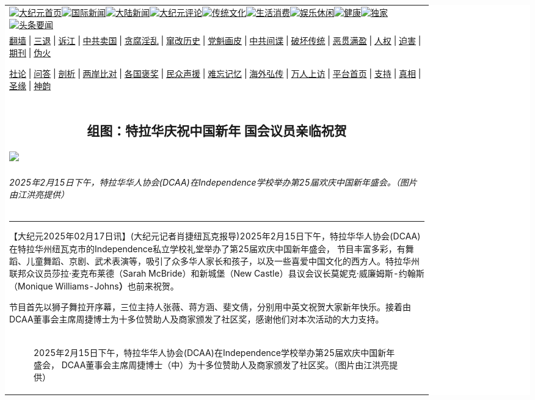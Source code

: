 <a name="1" id="1" target="_blank"></a><span id="1"></span>
<table align=center border="0"><tr><td colspan="2" VALIGN=TOP><a href="https://github.com/1992513/djy/blob/master/gb/nf1351518.md#1"><img src="https://raw.githubusercontent.com/1992513/www/master/t/djy/1.jpg" title="大纪元首页" alt="大纪元首页"></a><a href="https://github.com/1992513/djy/blob/master/gb/n24hr.md#1"><img src="https://raw.githubusercontent.com/1992513/www/master/t/djy/3.jpg" title="国际新闻" alt="国际新闻"></a><a href="https://github.com/1992513/djy/blob/master/gb/nsc413.md#1"><img src="https://raw.githubusercontent.com/1992513/www/master/t/djy/4.jpg" title="大陆新闻" alt="大陆新闻"></a><a href="https://github.com/1992513/djy/blob/master/gb/news392.md#1"><img src="https://raw.githubusercontent.com/1992513/www/master/t/djy/5.jpg" title="大纪元评论" alt="大纪元评论"></a><a href="https://github.com/1992513/djy/blob/master/gb/news2007.md#1"><img src="https://raw.githubusercontent.com/1992513/www/master/t/djy/6.jpg" title="传统文化" alt="传统文化"></a><a href="https://github.com/1992513/djy/blob/master/gb/news2008.md#1"><img src="https://raw.githubusercontent.com/1992513/www/master/t/djy/7.jpg" title="生活消费" alt="生活消费"></a><a href="https://github.com/1992513/djy/blob/master/gb/ncyule.md#1"><img src="https://raw.githubusercontent.com/1992513/www/master/t/djy/8.jpg" title="娱乐休闲" alt="娱乐休闲"></a><a href="https://github.com/1992513/djy/blob/master/gb/nsc1002.md#1"><img src="https://raw.githubusercontent.com/1992513/www/master/t/djy/9.jpg" title="健康" alt="健康"></a><a href="https://github.com/1992513/djy/blob/master/gb/nf6092.md#1"><img src="https://raw.githubusercontent.com/1992513/www/master/t/djy/10a.jpg" title="独家" alt="独家"></a><a href="https://github.com/1992513/djy/blob/master/gb/nf4514.md#1"><img src="https://raw.githubusercontent.com/1992513/www/master/t/djy/12a.jpg" title="头条要闻" alt="头条要闻"></a></td></tr>
<tr><td colspan="2" VALIGN=TOP><a target="_blank" href="https://github.com/1992513/www/blob/master/README.md?zsrh#1">翻墙</a> | <a target="_blank" href="https://github.com/1992513/djy/blob/master/gb/nf5657.md#1">三退</a> | <a target="_blank" href="https://github.com/1992513/djy/blob/master/gb/nf6124.md#1">诉江</a> | <a target="_blank" href="https://github.com/1992513/djy/blob/master/gb/nf1176117.md#1">中共卖国</a> | <a target="_blank" href="https://github.com/1992513/djy/blob/master/gb/nf5773.md#1">贪腐淫乱</a> | <a target="_blank" href="https://github.com/1992513/djy/blob/master/gb/nf1176115.md#1">窜改历史</a> | <a target="_blank" href="https://github.com/1992513/djy/blob/master/gb/nf1176107.md#1">党魁画皮</a> | <a target="_blank" href="https://github.com/1992513/djy/blob/master/gb/nf1320400.md#1">中共间谍</a> | <a target="_blank" href="https://github.com/1992513/djy/blob/master/gb/nf1176114.md#1">破坏传统</a> | <a target="_blank" href="https://github.com/1992513/ntdtv/blob/master/gb/prog447_1.md#1">恶贯满盈</a> | <a target="_blank" href="https://github.com/1992513/djy/blob/master/gb/ncid278.md#1">人权</a> | <a target="_blank" href="https://github.com/1992513/djy/blob/master/gb/nf1176111.md#1">迫害</a> | <a target="_blank" href="https://gitlab.com/szzdlab/mh-qikan/blob/master/README.md#1">期刊</a> | <a target="_blank" href="https://github.com/1992513/djy/blob/master/gb/nf5562.md#1">伪火</a></p><p><a target="_blank" href="https://github.com/1992513/djy/blob/master/gb/9p.md#1">社论</a> | <a target="_blank" href="https://github.com/1992513/djy/blob/master/gb/nf4378.md#1">问答</a> | <a target="_blank" href="https://github.com/1992513/djy/blob/master/gb/nf5792.md#1">剖析</a> | <a target="_blank" href="https://github.com/1992513/djy/blob/master/gb/nf5735.md#1">两岸比对</a> | <a target="_blank" href="https://github.com/1992513/djy/blob/master/gb/nf6119.md#1">各国褒奖</a> | <a target="_blank" href="https://github.com/1992513/djy/blob/master/gb/nf6120.md#1">民众声援</a> | <a target="_blank" href="https://github.com/1992513/djy/blob/master/gb/nf1188594.md#1">难忘记忆</a> | <a target="_blank" href="https://github.com/1992513/djy/blob/master/gb/nf3180.md#1">海外弘传</a> | <a target="_blank" href="https://github.com/1992513/djy/blob/master/gb/nf5410.md#1">万人上访</a> | <a target="_blank" href="https://github.com/1992513/www/blob/master/README.md?zsrh#1">平台首页</a> | <a target="_blank" href="https://github.com/1992513/djy/blob/master/gb/nf4386.md#1">支持</a> | <a target="_blank" href="https://github.com/1992513/djy/blob/master/gb/nf4389.md#1">真相</a> | <a target="_blank" href="https://github.com/1992513/djy/blob/master/gb/nf5790.md#1">圣缘</a> | <a target="_blank" href="https://github.com/1992513/djy/blob/master/gb/nf4786.md#1">神韵</a></td></tr>
<tr><td VALIGN=TOP width="626"><h2 align=center>组图：特拉华庆祝中国新年 国会议员亲临祝贺</h2>
<img width="600" src="https://i.epochtimes.com/assets/uploads/2025/02/id14439324-DCAACNYCelebration_20250215_137-copy-600x400.jpg" />
<h6>2025年2月15日下午，特拉华华人协会(DCAA)在Independence学校举办第25届欢庆中国新年盛会。（图片由江洪亮提供）
</h6>
<hr>
	<p>【大纪元2025年02月17日讯】(大纪元记者肖捷纽瓦克报导)2025年2月15日下午，特拉华华人协会(DCAA)在特拉华州纽瓦克市的Independence私立学校礼堂举办了第25届欢庆中国新年盛会， 节目丰富多彩，有舞蹈、儿童舞蹈、京剧、武术表演等，吸引了众多华人家长和孩子，以及一些喜爱中国文化的西方人。特拉华州联邦众议员莎拉·麦克布莱德（Sarah McBride）和新城堡（New Castle）县议会议长莫妮克·威廉姆斯-约翰斯（Monique Williams-Johns<strong>）</strong>也前来祝贺。</p>
<p>节目首先以狮子舞拉开序幕，三位主持人张薇、蒋方涵、斐文倩，分别用中英文祝贺大家新年快乐。接着由DCAA董事会主席周捷博士为十多位赞助人及商家颁发了社区奖，感谢他们对本次活动的大力支持。</p>
<figure id="attachment_14439335" aria-describedby="caption-attachment-14439335" style="width: 600px" class="wp-caption aligncenter"><a target="_blank" href="https://i.epochtimes.com/assets/uploads/2025/02/id14439335-DCAACNYCelebration_20250215_091.jpg"><img decoding="async" class=" wp-image-14439335" src="https://i.epochtimes.com/assets/uploads/2025/02/id14439335-DCAACNYCelebration_20250215_091-e1739791716777.jpg" alt="" width="600" b="635" /></a><figcaption id="caption-attachment-14439335" class="wp-caption-text">2025年2月15日下午，特拉华华人协会(DCAA)在Independence学校举办第25届欢庆中国新年盛会， DCAA董事会主席周捷博士（中）为十多位赞助人及商家颁发了社区奖。（图片由江洪亮提供）</figcaption></figure>